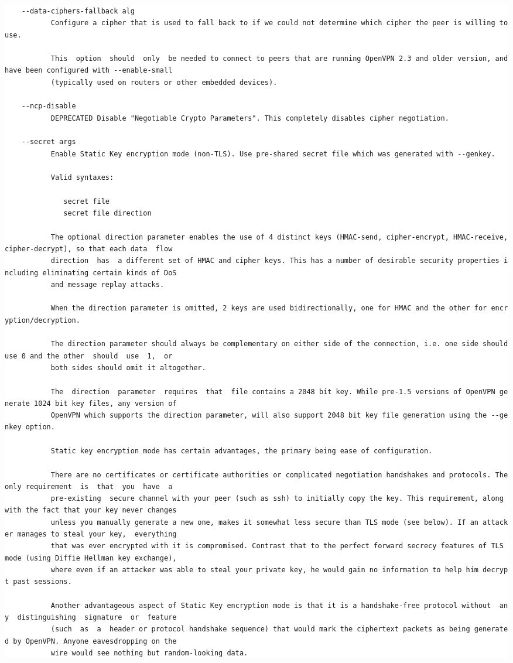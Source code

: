         --data-ciphers-fallback alg
               Configure a cipher that is used to fall back to if we could not determine which cipher the peer is willing to use.
 
               This  option  should  only  be needed to connect to peers that are running OpenVPN 2.3 and older version, and have been configured with --enable-small
               (typically used on routers or other embedded devices).
 
        --ncp-disable
               DEPRECATED Disable "Negotiable Crypto Parameters". This completely disables cipher negotiation.
 
        --secret args
               Enable Static Key encryption mode (non-TLS). Use pre-shared secret file which was generated with --genkey.
 
               Valid syntaxes:
 
                  secret file
                  secret file direction
 
               The optional direction parameter enables the use of 4 distinct keys (HMAC-send, cipher-encrypt, HMAC-receive, cipher-decrypt), so that each data  flow
               direction  has  a different set of HMAC and cipher keys. This has a number of desirable security properties including eliminating certain kinds of DoS
               and message replay attacks.
 
               When the direction parameter is omitted, 2 keys are used bidirectionally, one for HMAC and the other for encryption/decryption.
 
               The direction parameter should always be complementary on either side of the connection, i.e. one side should use 0 and the other  should  use  1,  or
               both sides should omit it altogether.
 
               The  direction  parameter  requires  that  file contains a 2048 bit key. While pre-1.5 versions of OpenVPN generate 1024 bit key files, any version of
               OpenVPN which supports the direction parameter, will also support 2048 bit key file generation using the --genkey option.
 
               Static key encryption mode has certain advantages, the primary being ease of configuration.
 
               There are no certificates or certificate authorities or complicated negotiation handshakes and protocols. The only requirement  is  that  you  have  a
               pre-existing  secure channel with your peer (such as ssh) to initially copy the key. This requirement, along with the fact that your key never changes
               unless you manually generate a new one, makes it somewhat less secure than TLS mode (see below). If an attacker manages to steal your key,  everything
               that was ever encrypted with it is compromised. Contrast that to the perfect forward secrecy features of TLS mode (using Diffie Hellman key exchange),
               where even if an attacker was able to steal your private key, he would gain no information to help him decrypt past sessions.
 
               Another advantageous aspect of Static Key encryption mode is that it is a handshake-free protocol without  any  distinguishing  signature  or  feature
               (such  as  a  header or protocol handshake sequence) that would mark the ciphertext packets as being generated by OpenVPN. Anyone eavesdropping on the
               wire would see nothing but random-looking data.
 